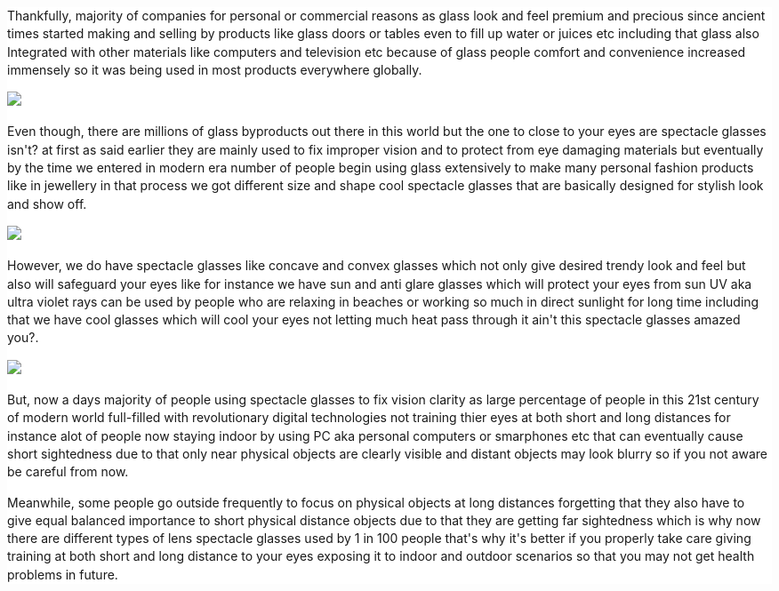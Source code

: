   

Thankfully, majority of companies for personal or commercial reasons as glass look and feel premium and precious since ancient times started making and selling by products like glass doors or tables even to fill up water or juices etc including that glass also Integrated with other materials like computers and television etc because of glass people comfort and convenience increased immensely so it was being used in most products everywhere globally.

  

 [![](https://lh3.googleusercontent.com/-MDl6EKRkCrk/Y3B_OHG0-pI/AAAAAAAAO30/ppumrt_rP1QByk174uFIwdJFxjMBJ9_6QCNcBGAsYHQ/s1600/1668316980329128-2.png)](https://lh3.googleusercontent.com/-MDl6EKRkCrk/Y3B_OHG0-pI/AAAAAAAAO30/ppumrt_rP1QByk174uFIwdJFxjMBJ9_6QCNcBGAsYHQ/s1600/1668316980329128-2.png) 

  

Even though, there are millions of glass byproducts out there in this world but the one to close to your eyes are spectacle glasses isn't? at first as said earlier they are mainly used to fix improper vision and to protect from eye damaging materials but eventually by the time we entered in modern era number of people begin using glass extensively to make many personal fashion products like in jewellery in that process we got different size and shape cool spectacle glasses that are basically designed for stylish look and show off.

  

 [![](https://lh3.googleusercontent.com/-mNwH4bJA93Y/Y3B_NBfZAzI/AAAAAAAAO3w/AUk1uy4ndeQlQdoQNKRfDJO90VcparD4QCNcBGAsYHQ/s1600/1668316976157304-3.png)](https://lh3.googleusercontent.com/-mNwH4bJA93Y/Y3B_NBfZAzI/AAAAAAAAO3w/AUk1uy4ndeQlQdoQNKRfDJO90VcparD4QCNcBGAsYHQ/s1600/1668316976157304-3.png) 

  

However, we do have spectacle glasses like concave and convex glasses which not only give desired trendy look and feel but also will safeguard your eyes like for instance we have sun and anti glare glasses which will protect your eyes from sun UV aka ultra violet rays can be used by people who are relaxing in beaches or working so much in direct sunlight for long time including that we have cool glasses which will cool your eyes not letting much heat pass through it ain't this spectacle glasses amazed you?.

  

 [![](https://lh3.googleusercontent.com/-Wi9o7krva5o/Y3B_MDyPC4I/AAAAAAAAO3s/iHE2ADFrd2ILW_xZVqpygeCcBKh8lF-3wCNcBGAsYHQ/s1600/1668316972092685-4.png)](https://lh3.googleusercontent.com/-Wi9o7krva5o/Y3B_MDyPC4I/AAAAAAAAO3s/iHE2ADFrd2ILW_xZVqpygeCcBKh8lF-3wCNcBGAsYHQ/s1600/1668316972092685-4.png) 

  

But, now a days majority of people using spectacle glasses to fix vision clarity as large percentage of people in this 21st century of modern world full-filled with revolutionary digital technologies not training thier eyes at both short and long distances for instance alot of people now staying indoor by using PC aka personal computers or smarphones etc that can eventually cause short sightedness due to that only near physical objects are clearly visible and distant objects may look blurry so if you not aware be careful from now.

  

Meanwhile, some people go outside frequently to focus on physical objects at long distances forgetting that they also have to give equal balanced importance to short physical distance objects due to that they are getting far sightedness which is why now there are different types of lens spectacle glasses used by 1 in 100 people that's why it's better if you properly take care giving training at both short and long distance to your eyes exposing it to indoor and outdoor scenarios so that you may not get health problems in future.
